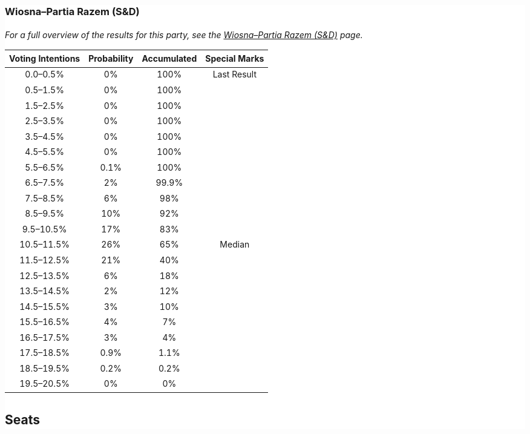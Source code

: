 ### Wiosna–Partia Razem (S&D)

*For a full overview of the results for this party, see the [Wiosna–Partia Razem (S&D)](party-wiosna–partiarazemsd.html) page.*

| Voting Intentions | Probability | Accumulated | Special Marks |
|:-----------------:|:-----------:|:-----------:|:-------------:|
| 0.0–0.5% | 0% | 100% | Last Result |
| 0.5–1.5% | 0% | 100% |  |
| 1.5–2.5% | 0% | 100% |  |
| 2.5–3.5% | 0% | 100% |  |
| 3.5–4.5% | 0% | 100% |  |
| 4.5–5.5% | 0% | 100% |  |
| 5.5–6.5% | 0.1% | 100% |  |
| 6.5–7.5% | 2% | 99.9% |  |
| 7.5–8.5% | 6% | 98% |  |
| 8.5–9.5% | 10% | 92% |  |
| 9.5–10.5% | 17% | 83% |  |
| 10.5–11.5% | 26% | 65% | Median |
| 11.5–12.5% | 21% | 40% |  |
| 12.5–13.5% | 6% | 18% |  |
| 13.5–14.5% | 2% | 12% |  |
| 14.5–15.5% | 3% | 10% |  |
| 15.5–16.5% | 4% | 7% |  |
| 16.5–17.5% | 3% | 4% |  |
| 17.5–18.5% | 0.9% | 1.1% |  |
| 18.5–19.5% | 0.2% | 0.2% |  |
| 19.5–20.5% | 0% | 0% |  |


## Seats
